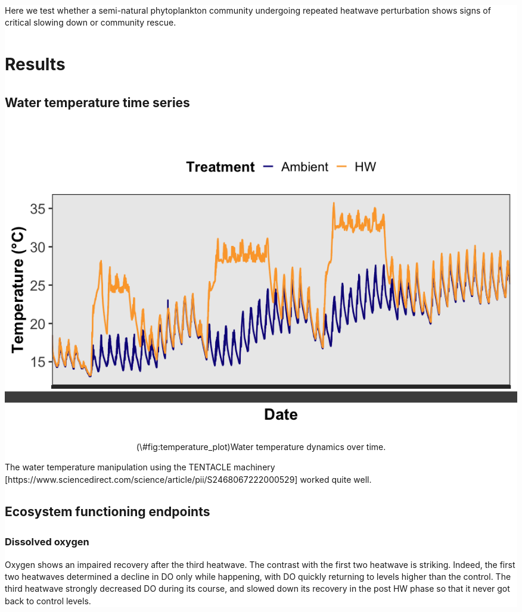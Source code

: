 Here we test whether a semi-natural phytoplankton community undergoing repeated heatwave perturbation shows signs of critical slowing down or community rescue. 



# Results
## Water temperature time series
<div class="figure" style="text-align: center">
<img src="Slowing_down_v2_files/figure-html/temperature_plot-1.png" alt="Water temperature dynamics over time."  />
<p class="caption">(\#fig:temperature_plot)Water temperature dynamics over time.</p>
</div>
The water temperature manipulation using the TENTACLE machinery [https://www.sciencedirect.com/science/article/pii/S2468067222000529] worked quite well. 

## Ecosystem functioning endpoints

### Dissolved oxygen 


Oxygen shows an impaired recovery after the third heatwave. The contrast with the first two heatwave is striking. Indeed, the first two heatwaves determined a decline in DO only while happening, with DO quickly returning to levels higher than the control. The third heatwave strongly decreased DO during its course, and slowed down its recovery in the post HW phase so that it never got back to control levels.
<div class="figure" style="text-align: center">